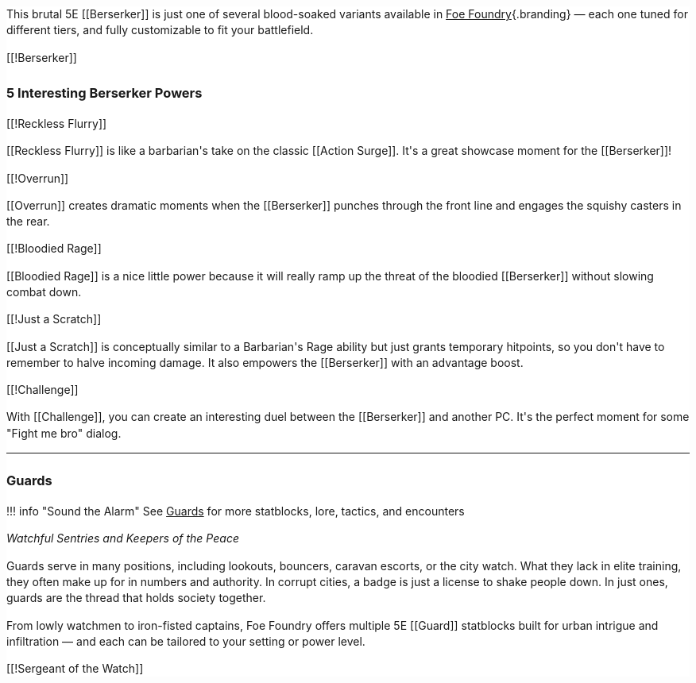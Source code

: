 This brutal 5E [[Berserker]] is just one of several blood-soaked variants available in [Foe Foundry](../index.md){.branding} — each one tuned for different tiers, and fully customizable to fit your battlefield.

[[!Berserker]]

<div class="break-after"></div>

### 5 Interesting Berserker Powers

[[!Reckless Flurry]]

[[Reckless Flurry]] is like a barbarian's take on the classic [[Action Surge]]. It's a great showcase moment for the [[Berserker]]!

[[!Overrun]]

[[Overrun]] creates dramatic moments when the [[Berserker]] punches through the front line and engages the squishy casters in the rear.

[[!Bloodied Rage]]

[[Bloodied Rage]] is a nice little power because it will really ramp up the threat of the bloodied [[Berserker]] without slowing combat down.

<div class="break-after"></div>

[[!Just a Scratch]]

[[Just a Scratch]] is conceptually similar to a Barbarian's Rage ability but just grants temporary hitpoints, so you don't have to remember to halve incoming damage. It also empowers the [[Berserker]] with an advantage boost.

[[!Challenge]]

With [[Challenge]], you can create an interesting duel between the [[Berserker]] and another PC. It's the perfect moment for some "Fight me bro" dialog.

---

<div class="break-after"></div>

### Guards

!!! info "Sound the Alarm"
    See [Guards](../monsters/guard.md) for more statblocks, lore, tactics, and encounters

*Watchful Sentries and Keepers of the Peace*

Guards serve in many positions, including lookouts, bouncers, caravan escorts, or the city watch. What they lack in elite training, they often make up for in numbers and authority. In corrupt cities, a badge is just a license to shake people down. In just ones, guards are the thread that holds society together.

From lowly watchmen to iron-fisted captains, Foe Foundry offers multiple 5E [[Guard]] statblocks built for urban intrigue and infiltration — and each can be tailored to your setting or power level.

[[!Sergeant of the Watch]]
